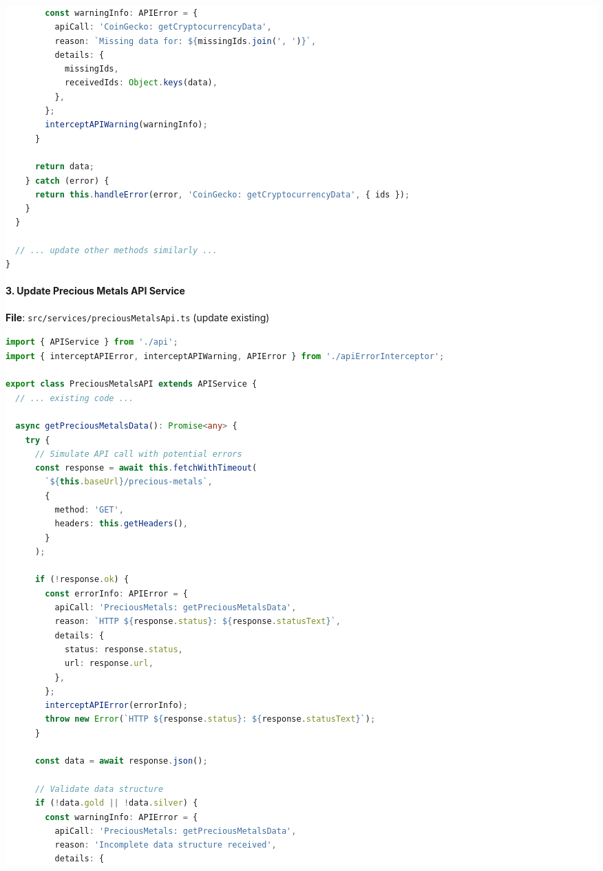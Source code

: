 ```typescript
        const warningInfo: APIError = {
          apiCall: 'CoinGecko: getCryptocurrencyData',
          reason: `Missing data for: ${missingIds.join(', ')}`,
          details: {
            missingIds,
            receivedIds: Object.keys(data),
          },
        };
        interceptAPIWarning(warningInfo);
      }

      return data;
    } catch (error) {
      return this.handleError(error, 'CoinGecko: getCryptocurrencyData', { ids });
    }
  }

  // ... update other methods similarly ...
}
```

#### 3. Update Precious Metals API Service

**File**: `src/services/preciousMetalsApi.ts` (update existing)

```typescript
import { APIService } from './api';
import { interceptAPIError, interceptAPIWarning, APIError } from './apiErrorInterceptor';

export class PreciousMetalsAPI extends APIService {
  // ... existing code ...

  async getPreciousMetalsData(): Promise<any> {
    try {
      // Simulate API call with potential errors
      const response = await this.fetchWithTimeout(
        `${this.baseUrl}/precious-metals`,
        {
          method: 'GET',
          headers: this.getHeaders(),
        }
      );

      if (!response.ok) {
        const errorInfo: APIError = {
          apiCall: 'PreciousMetals: getPreciousMetalsData',
          reason: `HTTP ${response.status}: ${response.statusText}`,
          details: {
            status: response.status,
            url: response.url,
          },
        };
        interceptAPIError(errorInfo);
        throw new Error(`HTTP ${response.status}: ${response.statusText}`);
      }

      const data = await response.json();
      
      // Validate data structure
      if (!data.gold || !data.silver) {
        const warningInfo: APIError = {
          apiCall: 'PreciousMetals: getPreciousMetalsData',
          reason: 'Incomplete data structure received',
          details: {
```